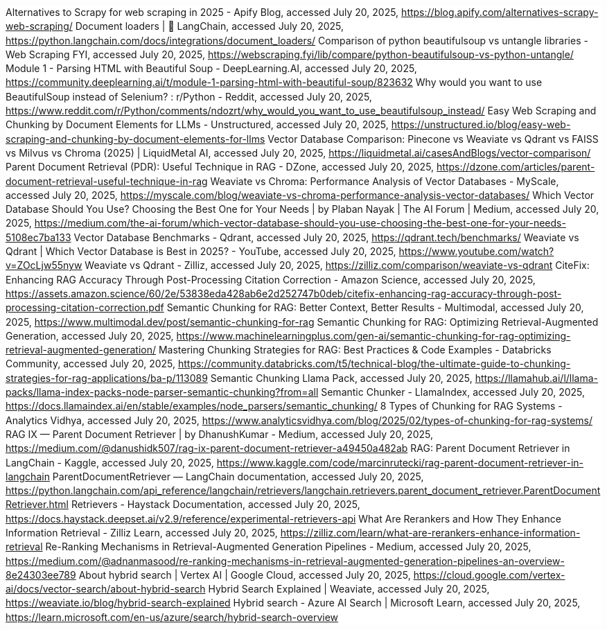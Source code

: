 Alternatives to Scrapy for web scraping in 2025 - Apify Blog, accessed July 20, 2025, https://blog.apify.com/alternatives-scrapy-web-scraping/
Document loaders | 🦜️ LangChain, accessed July 20, 2025, https://python.langchain.com/docs/integrations/document_loaders/
Comparison of python beautifulsoup vs untangle libraries - Web Scraping FYI, accessed July 20, 2025, https://webscraping.fyi/lib/compare/python-beautifulsoup-vs-python-untangle/
Module 1 - Parsing HTML with Beautiful Soup - DeepLearning.AI, accessed July 20, 2025, https://community.deeplearning.ai/t/module-1-parsing-html-with-beautiful-soup/823632
Why would you want to use BeautifulSoup instead of Selenium? : r/Python - Reddit, accessed July 20, 2025, https://www.reddit.com/r/Python/comments/ndozrt/why_would_you_want_to_use_beautifulsoup_instead/
Easy Web Scraping and Chunking by Document Elements for LLMs - Unstructured, accessed July 20, 2025, https://unstructured.io/blog/easy-web-scraping-and-chunking-by-document-elements-for-llms
Vector Database Comparison: Pinecone vs Weaviate vs Qdrant vs FAISS vs Milvus vs Chroma (2025) | LiquidMetal AI, accessed July 20, 2025, https://liquidmetal.ai/casesAndBlogs/vector-comparison/
Parent Document Retrieval (PDR): Useful Technique in RAG - DZone, accessed July 20, 2025, https://dzone.com/articles/parent-document-retrieval-useful-technique-in-rag
Weaviate vs Chroma: Performance Analysis of Vector Databases - MyScale, accessed July 20, 2025, https://myscale.com/blog/weaviate-vs-chroma-performance-analysis-vector-databases/
Which Vector Database Should You Use? Choosing the Best One for Your Needs | by Plaban Nayak | The AI Forum | Medium, accessed July 20, 2025, https://medium.com/the-ai-forum/which-vector-database-should-you-use-choosing-the-best-one-for-your-needs-5108ec7ba133
Vector Database Benchmarks - Qdrant, accessed July 20, 2025, https://qdrant.tech/benchmarks/
Weaviate vs Qdrant | Which Vector Database is Best in 2025? - YouTube, accessed July 20, 2025, https://www.youtube.com/watch?v=ZOcLjw55nyw
Weaviate vs Qdrant - Zilliz, accessed July 20, 2025, https://zilliz.com/comparison/weaviate-vs-qdrant
CiteFix: Enhancing RAG Accuracy Through Post-Processing Citation Correction - Amazon Science, accessed July 20, 2025, https://assets.amazon.science/60/2e/53838eda428ab6e2d252747b0deb/citefix-enhancing-rag-accuracy-through-post-processing-citation-correction.pdf
Semantic Chunking for RAG: Better Context, Better Results - Multimodal, accessed July 20, 2025, https://www.multimodal.dev/post/semantic-chunking-for-rag
Semantic Chunking for RAG: Optimizing Retrieval-Augmented Generation, accessed July 20, 2025, https://www.machinelearningplus.com/gen-ai/semantic-chunking-for-rag-optimizing-retrieval-augmented-generation/
Mastering Chunking Strategies for RAG: Best Practices & Code Examples - Databricks Community, accessed July 20, 2025, https://community.databricks.com/t5/technical-blog/the-ultimate-guide-to-chunking-strategies-for-rag-applications/ba-p/113089
Semantic Chunking Llama Pack, accessed July 20, 2025, https://llamahub.ai/l/llama-packs/llama-index-packs-node-parser-semantic-chunking?from=all
Semantic Chunker - LlamaIndex, accessed July 20, 2025, https://docs.llamaindex.ai/en/stable/examples/node_parsers/semantic_chunking/
8 Types of Chunking for RAG Systems - Analytics Vidhya, accessed July 20, 2025, https://www.analyticsvidhya.com/blog/2025/02/types-of-chunking-for-rag-systems/
RAG IX — Parent Document Retriever | by DhanushKumar - Medium, accessed July 20, 2025, https://medium.com/@danushidk507/rag-ix-parent-document-retriever-a49450a482ab
RAG: Parent Document Retriever in LangChain - Kaggle, accessed July 20, 2025, https://www.kaggle.com/code/marcinrutecki/rag-parent-document-retriever-in-langchain
ParentDocumentRetriever — LangChain documentation, accessed July 20, 2025, https://python.langchain.com/api_reference/langchain/retrievers/langchain.retrievers.parent_document_retriever.ParentDocumentRetriever.html
Retrievers - Haystack Documentation, accessed July 20, 2025, https://docs.haystack.deepset.ai/v2.9/reference/experimental-retrievers-api
What Are Rerankers and How They Enhance Information Retrieval - Zilliz Learn, accessed July 20, 2025, https://zilliz.com/learn/what-are-rerankers-enhance-information-retrieval
Re-Ranking Mechanisms in Retrieval-Augmented Generation Pipelines - Medium, accessed July 20, 2025, https://medium.com/@adnanmasood/re-ranking-mechanisms-in-retrieval-augmented-generation-pipelines-an-overview-8e24303ee789
About hybrid search | Vertex AI | Google Cloud, accessed July 20, 2025, https://cloud.google.com/vertex-ai/docs/vector-search/about-hybrid-search
Hybrid Search Explained | Weaviate, accessed July 20, 2025, https://weaviate.io/blog/hybrid-search-explained
Hybrid search - Azure AI Search | Microsoft Learn, accessed July 20, 2025, https://learn.microsoft.com/en-us/azure/search/hybrid-search-overview